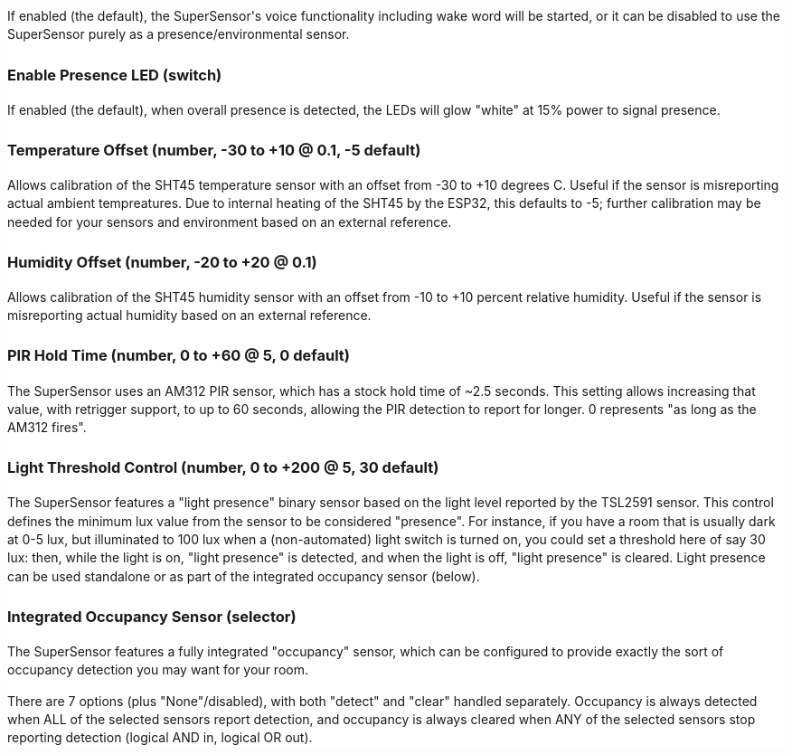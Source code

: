 If enabled (the default), the SuperSensor's voice functionality including
wake word will be started, or it can be disabled to use the SuperSensor
purely as a presence/environmental sensor.

### Enable Presence LED (switch)

If enabled (the default), when overall presence is detected, the LEDs will
glow "white" at 15% power to signal presence.

### Temperature Offset (number, -30 to +10 @ 0.1, -5 default)

Allows calibration of the SHT45 temperature sensor with an offset from -30 to +10
degrees C. Useful if the sensor is misreporting actual ambient tempreatures. Due
to internal heating of the SHT45 by the ESP32, this defaults to -5; further
calibration may be needed for your sensors and environment based on an external
reference.

### Humidity Offset (number, -20 to +20 @ 0.1)

Allows calibration of the SHT45 humidity sensor with an offset from -10 to +10
percent relative humidity. Useful if the sensor is misreporting actual humidity
based on an external reference.

### PIR Hold Time (number, 0 to +60 @ 5, 0 default)

The SuperSensor uses an AM312 PIR sensor, which has a stock hold time of ~2.5
seconds. This setting allows increasing that value, with retrigger support, to
up to 60 seconds, allowing the PIR detection to report for longer. 0 represents
"as long as the AM312 fires".

### Light Threshold Control (number, 0 to +200 @ 5, 30 default)

The SuperSensor features a "light presence" binary sensor based on the light
level reported by the TSL2591 sensor. This control defines the minimum lux
value from the sensor to be considered "presence". For instance, if you have
a room that is usually dark at 0-5 lux, but illuminated to 100 lux when a
(non-automated) light switch is turned on, you could set a threshold here
of say 30 lux: then, while the light is on, "light presence" is detected,
and when the light is off, "light presence" is cleared. Light presence can
be used standalone or as part of the integrated occupancy sensor (below).

### Integrated Occupancy Sensor (selector)

The SuperSensor features a fully integrated "occupancy" sensor, which can be
configured to provide exactly the sort of occupancy detection you may want
for your room.

There are 7 options (plus "None"/disabled), with both "detect" and "clear"
handled separately. Occupancy is always detected when ALL of the selected
sensors report detection, and occupancy is always cleared when ANY of the
selected sensors stop reporting detection (logical AND in, logical OR out).
